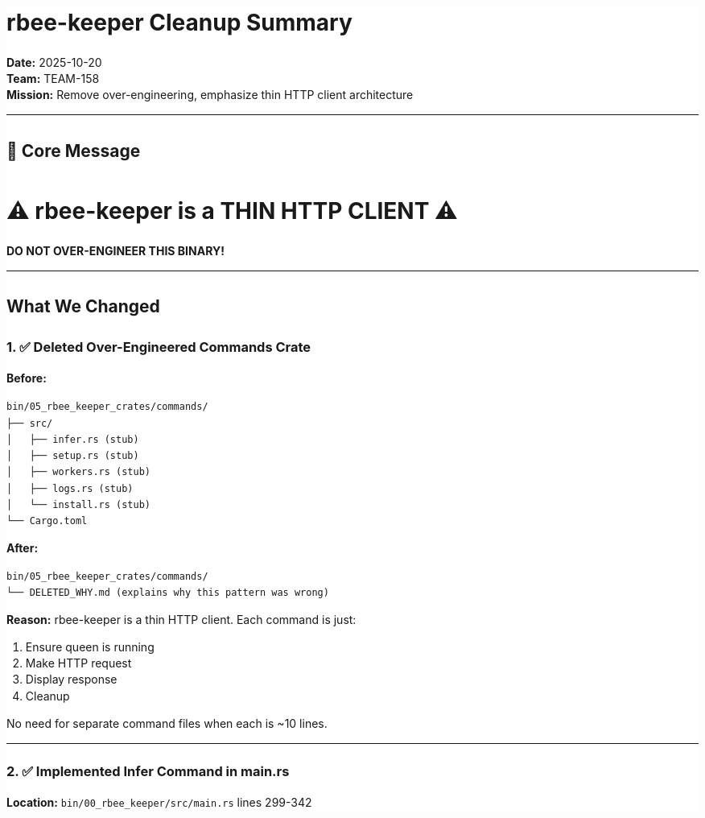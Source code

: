 # rbee-keeper Cleanup Summary

**Date:** 2025-10-20  
**Team:** TEAM-158  
**Mission:** Remove over-engineering, emphasize thin HTTP client architecture

---

## 🎯 Core Message

# ⚠️ rbee-keeper is a THIN HTTP CLIENT ⚠️

**DO NOT OVER-ENGINEER THIS BINARY!**

---

## What We Changed

### 1. ✅ Deleted Over-Engineered Commands Crate

**Before:**
```
bin/05_rbee_keeper_crates/commands/
├── src/
│   ├── infer.rs (stub)
│   ├── setup.rs (stub)
│   ├── workers.rs (stub)
│   ├── logs.rs (stub)
│   └── install.rs (stub)
└── Cargo.toml
```

**After:**
```
bin/05_rbee_keeper_crates/commands/
└── DELETED_WHY.md (explains why this pattern was wrong)
```

**Reason:** rbee-keeper is a thin HTTP client. Each command is just:
1. Ensure queen is running
2. Make HTTP request
3. Display response
4. Cleanup

No need for separate command files when each is ~10 lines.

---

### 2. ✅ Implemented Infer Command in main.rs

**Location:** `bin/00_rbee_keeper/src/main.rs` lines 299-342
